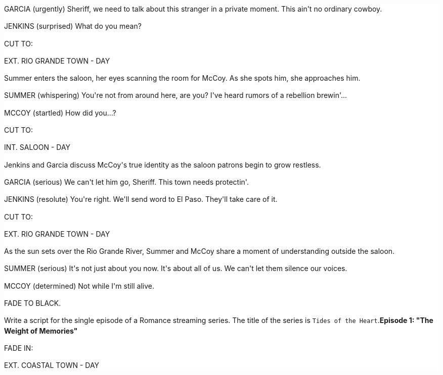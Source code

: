 GARCIA
(urgently)
Sheriff, we need to talk about this stranger in a private moment. This ain't no ordinary cowboy.

JENKINS
(surprised)
What do you mean?

CUT TO:

EXT. RIO GRANDE TOWN - DAY

Summer enters the saloon, her eyes scanning the room for McCoy. As she spots him, she approaches him.

SUMMER
(whispering)
You're not from around here, are you? I've heard rumors of a rebellion brewin'...

MCCOY
(startled)
How did you...?

CUT TO:

INT. SALOON - DAY

Jenkins and Garcia discuss McCoy's true identity as the saloon patrons begin to grow restless.

GARCIA
(serious)
We can't let him go, Sheriff. This town needs protectin'.

JENKINS
(resolute)
You're right. We'll send word to El Paso. They'll take care of it.

CUT TO:

EXT. RIO GRANDE TOWN - DAY

As the sun sets over the Rio Grande River, Summer and McCoy share a moment of understanding outside the saloon.

SUMMER
(serious)
It's not just about you now. It's about all of us. We can't let them silence our voices.

MCCOY
(determined)
Not while I'm still alive.

FADE TO BLACK.<end>

Write a script for the single episode of a Romance streaming series. The title of the series is `Tides of the Heart`.<start>**Episode 1: "The Weight of Memories"**

FADE IN:

EXT. COASTAL TOWN - DAY
